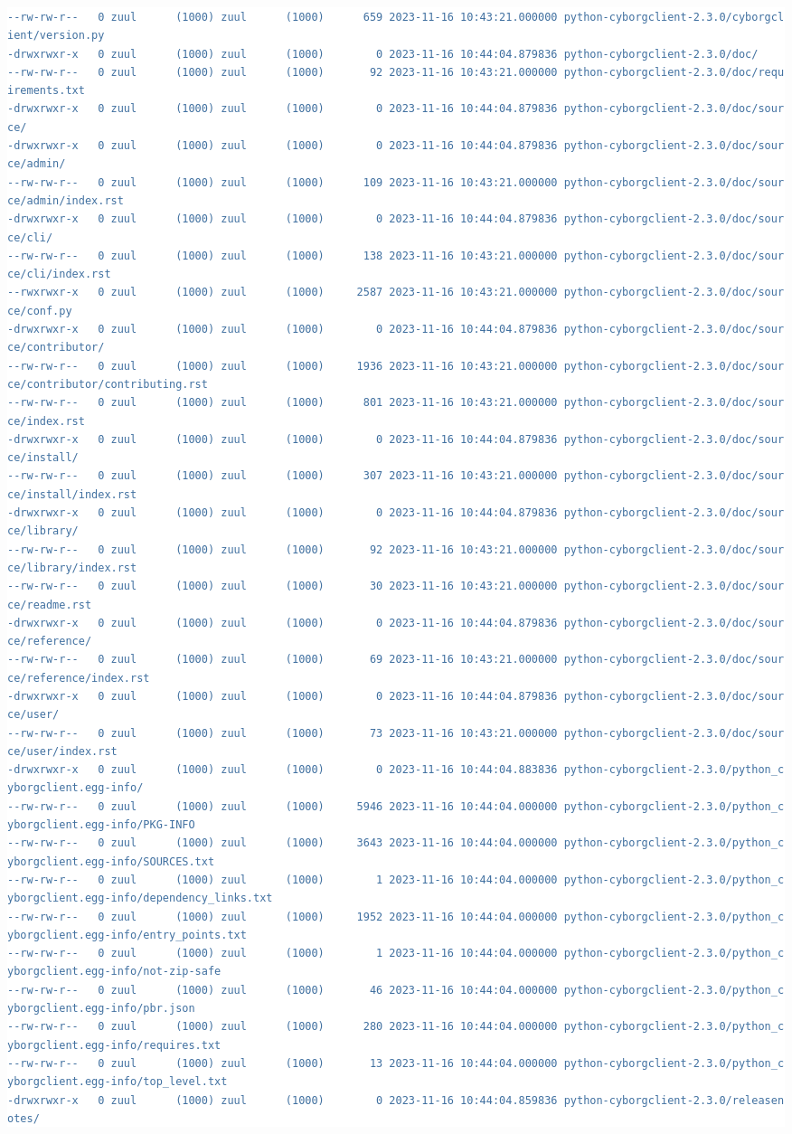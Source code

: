 ```diff
--rw-rw-r--   0 zuul      (1000) zuul      (1000)      659 2023-11-16 10:43:21.000000 python-cyborgclient-2.3.0/cyborgclient/version.py
-drwxrwxr-x   0 zuul      (1000) zuul      (1000)        0 2023-11-16 10:44:04.879836 python-cyborgclient-2.3.0/doc/
--rw-rw-r--   0 zuul      (1000) zuul      (1000)       92 2023-11-16 10:43:21.000000 python-cyborgclient-2.3.0/doc/requirements.txt
-drwxrwxr-x   0 zuul      (1000) zuul      (1000)        0 2023-11-16 10:44:04.879836 python-cyborgclient-2.3.0/doc/source/
-drwxrwxr-x   0 zuul      (1000) zuul      (1000)        0 2023-11-16 10:44:04.879836 python-cyborgclient-2.3.0/doc/source/admin/
--rw-rw-r--   0 zuul      (1000) zuul      (1000)      109 2023-11-16 10:43:21.000000 python-cyborgclient-2.3.0/doc/source/admin/index.rst
-drwxrwxr-x   0 zuul      (1000) zuul      (1000)        0 2023-11-16 10:44:04.879836 python-cyborgclient-2.3.0/doc/source/cli/
--rw-rw-r--   0 zuul      (1000) zuul      (1000)      138 2023-11-16 10:43:21.000000 python-cyborgclient-2.3.0/doc/source/cli/index.rst
--rwxrwxr-x   0 zuul      (1000) zuul      (1000)     2587 2023-11-16 10:43:21.000000 python-cyborgclient-2.3.0/doc/source/conf.py
-drwxrwxr-x   0 zuul      (1000) zuul      (1000)        0 2023-11-16 10:44:04.879836 python-cyborgclient-2.3.0/doc/source/contributor/
--rw-rw-r--   0 zuul      (1000) zuul      (1000)     1936 2023-11-16 10:43:21.000000 python-cyborgclient-2.3.0/doc/source/contributor/contributing.rst
--rw-rw-r--   0 zuul      (1000) zuul      (1000)      801 2023-11-16 10:43:21.000000 python-cyborgclient-2.3.0/doc/source/index.rst
-drwxrwxr-x   0 zuul      (1000) zuul      (1000)        0 2023-11-16 10:44:04.879836 python-cyborgclient-2.3.0/doc/source/install/
--rw-rw-r--   0 zuul      (1000) zuul      (1000)      307 2023-11-16 10:43:21.000000 python-cyborgclient-2.3.0/doc/source/install/index.rst
-drwxrwxr-x   0 zuul      (1000) zuul      (1000)        0 2023-11-16 10:44:04.879836 python-cyborgclient-2.3.0/doc/source/library/
--rw-rw-r--   0 zuul      (1000) zuul      (1000)       92 2023-11-16 10:43:21.000000 python-cyborgclient-2.3.0/doc/source/library/index.rst
--rw-rw-r--   0 zuul      (1000) zuul      (1000)       30 2023-11-16 10:43:21.000000 python-cyborgclient-2.3.0/doc/source/readme.rst
-drwxrwxr-x   0 zuul      (1000) zuul      (1000)        0 2023-11-16 10:44:04.879836 python-cyborgclient-2.3.0/doc/source/reference/
--rw-rw-r--   0 zuul      (1000) zuul      (1000)       69 2023-11-16 10:43:21.000000 python-cyborgclient-2.3.0/doc/source/reference/index.rst
-drwxrwxr-x   0 zuul      (1000) zuul      (1000)        0 2023-11-16 10:44:04.879836 python-cyborgclient-2.3.0/doc/source/user/
--rw-rw-r--   0 zuul      (1000) zuul      (1000)       73 2023-11-16 10:43:21.000000 python-cyborgclient-2.3.0/doc/source/user/index.rst
-drwxrwxr-x   0 zuul      (1000) zuul      (1000)        0 2023-11-16 10:44:04.883836 python-cyborgclient-2.3.0/python_cyborgclient.egg-info/
--rw-rw-r--   0 zuul      (1000) zuul      (1000)     5946 2023-11-16 10:44:04.000000 python-cyborgclient-2.3.0/python_cyborgclient.egg-info/PKG-INFO
--rw-rw-r--   0 zuul      (1000) zuul      (1000)     3643 2023-11-16 10:44:04.000000 python-cyborgclient-2.3.0/python_cyborgclient.egg-info/SOURCES.txt
--rw-rw-r--   0 zuul      (1000) zuul      (1000)        1 2023-11-16 10:44:04.000000 python-cyborgclient-2.3.0/python_cyborgclient.egg-info/dependency_links.txt
--rw-rw-r--   0 zuul      (1000) zuul      (1000)     1952 2023-11-16 10:44:04.000000 python-cyborgclient-2.3.0/python_cyborgclient.egg-info/entry_points.txt
--rw-rw-r--   0 zuul      (1000) zuul      (1000)        1 2023-11-16 10:44:04.000000 python-cyborgclient-2.3.0/python_cyborgclient.egg-info/not-zip-safe
--rw-rw-r--   0 zuul      (1000) zuul      (1000)       46 2023-11-16 10:44:04.000000 python-cyborgclient-2.3.0/python_cyborgclient.egg-info/pbr.json
--rw-rw-r--   0 zuul      (1000) zuul      (1000)      280 2023-11-16 10:44:04.000000 python-cyborgclient-2.3.0/python_cyborgclient.egg-info/requires.txt
--rw-rw-r--   0 zuul      (1000) zuul      (1000)       13 2023-11-16 10:44:04.000000 python-cyborgclient-2.3.0/python_cyborgclient.egg-info/top_level.txt
-drwxrwxr-x   0 zuul      (1000) zuul      (1000)        0 2023-11-16 10:44:04.859836 python-cyborgclient-2.3.0/releasenotes/
```